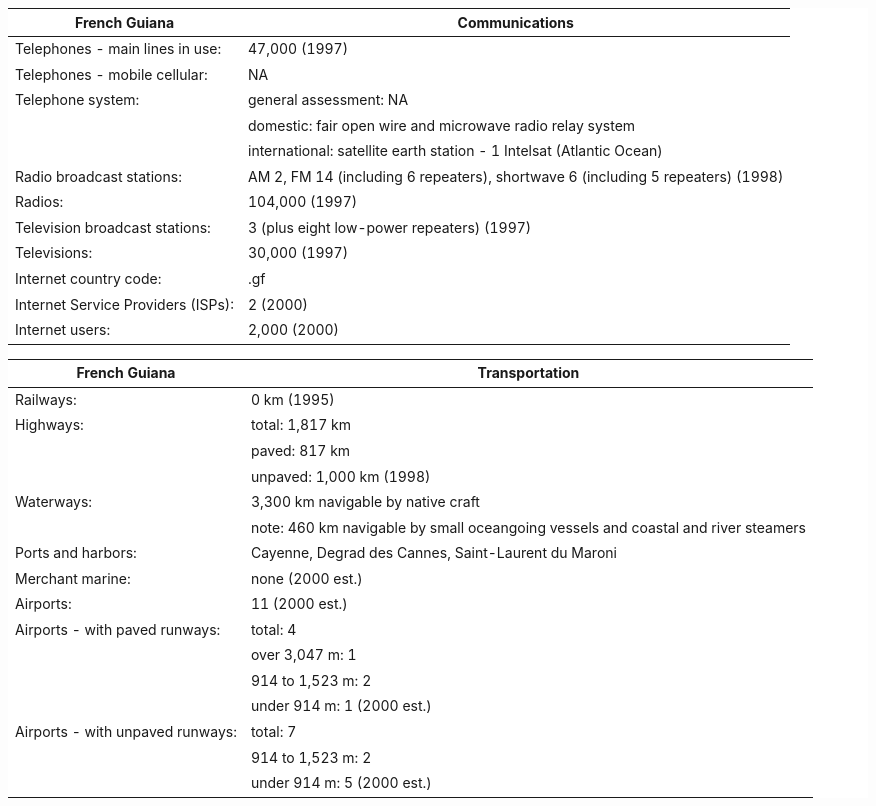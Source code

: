 | French Guiana | Communications |
| --- | --- |
| Telephones - main lines in use: | 47,000 (1997) |
| Telephones - mobile cellular: | NA |
| Telephone system: | general assessment: NA |
| | domestic: fair open wire and microwave radio relay system |
| | international: satellite earth station - 1 Intelsat (Atlantic Ocean) |
| Radio broadcast stations: | AM 2, FM 14 (including 6 repeaters), shortwave 6 (including 5 repeaters) (1998) |
| Radios: | 104,000 (1997) |
| Television broadcast stations: | 3 (plus eight low-power repeaters) (1997) |
| Televisions: | 30,000 (1997) |
| Internet country code: | .gf |
| Internet Service Providers (ISPs): | 2 (2000) |
| Internet users: | 2,000 (2000) |

| French Guiana | Transportation |
| --- | --- |
| Railways: | 0 km (1995) |
| Highways: | total: 1,817 km |
| | paved: 817 km |
| | unpaved: 1,000 km (1998) |
| Waterways: | 3,300 km navigable by native craft |
| | note: 460 km navigable by small oceangoing vessels and coastal and river steamers |
| Ports and harbors: | Cayenne, Degrad des Cannes, Saint-Laurent du Maroni |
| Merchant marine: | none (2000 est.) |
| Airports: | 11 (2000 est.) |
| Airports - with paved runways: | total: 4 |
| | over 3,047 m: 1 |
| | 914 to 1,523 m: 2 |
| | under 914 m: 1 (2000 est.) |
| Airports - with unpaved runways: | total: 7 |
| | 914 to 1,523 m: 2 |
| | under 914 m: 5 (2000 est.) |
